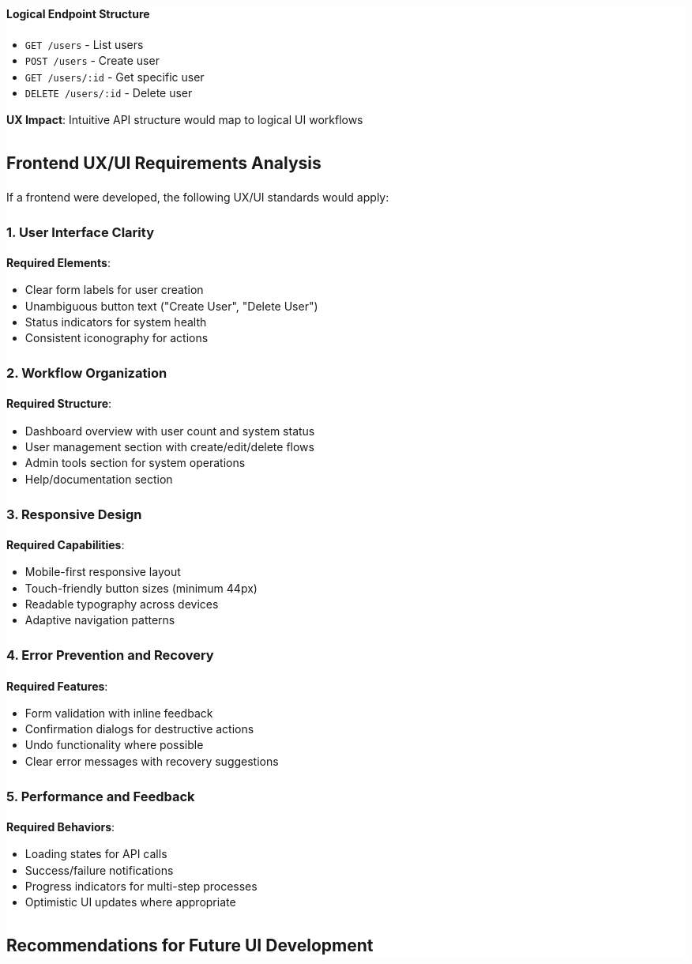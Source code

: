 #### Logical Endpoint Structure
- `GET /users` - List users
- `POST /users` - Create user  
- `GET /users/:id` - Get specific user
- `DELETE /users/:id` - Delete user

**UX Impact**: Intuitive API structure would map to logical UI workflows

## Frontend UX/UI Requirements Analysis

If a frontend were developed, the following UX/UI standards would apply:

### 1. User Interface Clarity
**Required Elements**:
- Clear form labels for user creation
- Unambiguous button text ("Create User", "Delete User")
- Status indicators for system health
- Consistent iconography for actions

### 2. Workflow Organization
**Required Structure**:
- Dashboard overview with user count and system status
- User management section with create/edit/delete flows
- Admin tools section for system operations
- Help/documentation section

### 3. Responsive Design
**Required Capabilities**:
- Mobile-first responsive layout
- Touch-friendly button sizes (minimum 44px)
- Readable typography across devices
- Adaptive navigation patterns

### 4. Error Prevention and Recovery
**Required Features**:
- Form validation with inline feedback
- Confirmation dialogs for destructive actions
- Undo functionality where possible
- Clear error messages with recovery suggestions

### 5. Performance and Feedback
**Required Behaviors**:
- Loading states for API calls
- Success/failure notifications
- Progress indicators for multi-step processes
- Optimistic UI updates where appropriate

## Recommendations for Future UI Development
